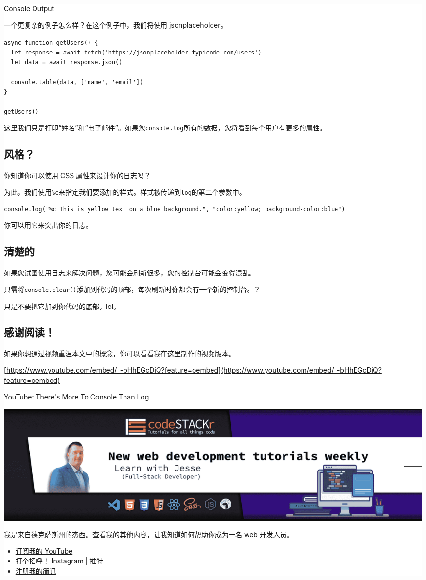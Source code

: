 Console Output

一个更复杂的例子怎么样？在这个例子中，我们将使用 jsonplaceholder。

```
async function getUsers() {
  let response = await fetch('https://jsonplaceholder.typicode.com/users')
  let data = await response.json()

  console.table(data, ['name', 'email'])
}

getUsers()
```

这里我们只是打印“姓名”和“电子邮件”。如果您`console.log`所有的数据，您将看到每个用户有更多的属性。

## 风格？

你知道你可以使用 CSS 属性来设计你的日志吗？

为此，我们使用`%c`来指定我们要添加的样式。样式被传递到`log`的第二个参数中。

```
console.log("%c This is yellow text on a blue background.", "color:yellow; background-color:blue")
```

你可以用它来突出你的日志。

## 清楚的

如果您试图使用日志来解决问题，您可能会刷新很多，您的控制台可能会变得混乱。

只需将`console.clear()`添加到代码的顶部，每次刷新时你都会有一个新的控制台。？

只是不要把它加到你代码的底部，lol。

## 感谢阅读！

如果你想通过视频重温本文中的概念，你可以看看我在这里制作的视频版本。

[https://www.youtube.com/embed/_-bHhEGcDiQ?feature=oembed](https://www.youtube.com/embed/_-bHhEGcDiQ?feature=oembed)

YouTube: There's More To Console Than Log

![Jesse Hall (codeSTACKr)](img/b090f5cecaf26a1ed03bc31eac287d77.png)

我是来自德克萨斯州的杰西。查看我的其他内容，让我知道如何帮助你成为一名 web 开发人员。

*   [订阅我的 YouTube](https://youtube.com/codeSTACKr)
*   打个招呼！ [Instagram](https://instagram.com/codeSTACKr) | [推特](https://twitter.com/codeSTACKr)
*   [注册我的简讯](https://codestackr.com/)